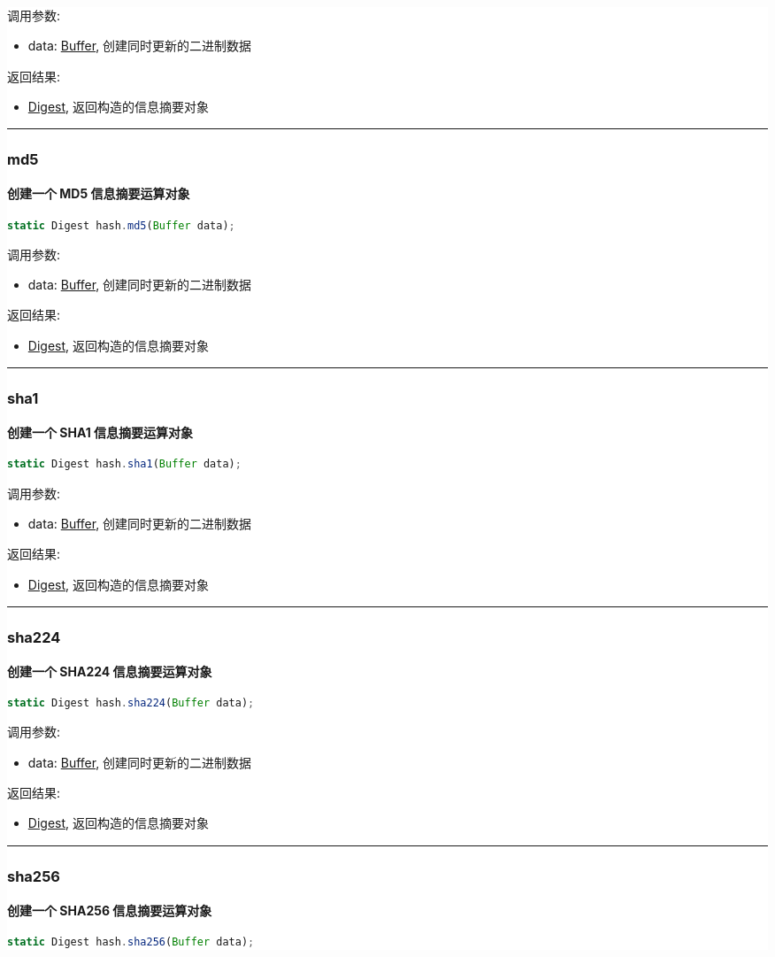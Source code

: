 调用参数:
* data: [Buffer](../../object/ifs/Buffer.md), 创建同时更新的二进制数据

返回结果:
* [Digest](../../object/ifs/Digest.md), 返回构造的信息摘要对象

--------------------------
### md5
**创建一个 MD5 信息摘要运算对象**

```JavaScript
static Digest hash.md5(Buffer data);
```

调用参数:
* data: [Buffer](../../object/ifs/Buffer.md), 创建同时更新的二进制数据

返回结果:
* [Digest](../../object/ifs/Digest.md), 返回构造的信息摘要对象

--------------------------
### sha1
**创建一个 SHA1 信息摘要运算对象**

```JavaScript
static Digest hash.sha1(Buffer data);
```

调用参数:
* data: [Buffer](../../object/ifs/Buffer.md), 创建同时更新的二进制数据

返回结果:
* [Digest](../../object/ifs/Digest.md), 返回构造的信息摘要对象

--------------------------
### sha224
**创建一个 SHA224 信息摘要运算对象**

```JavaScript
static Digest hash.sha224(Buffer data);
```

调用参数:
* data: [Buffer](../../object/ifs/Buffer.md), 创建同时更新的二进制数据

返回结果:
* [Digest](../../object/ifs/Digest.md), 返回构造的信息摘要对象

--------------------------
### sha256
**创建一个 SHA256 信息摘要运算对象**

```JavaScript
static Digest hash.sha256(Buffer data);
```
